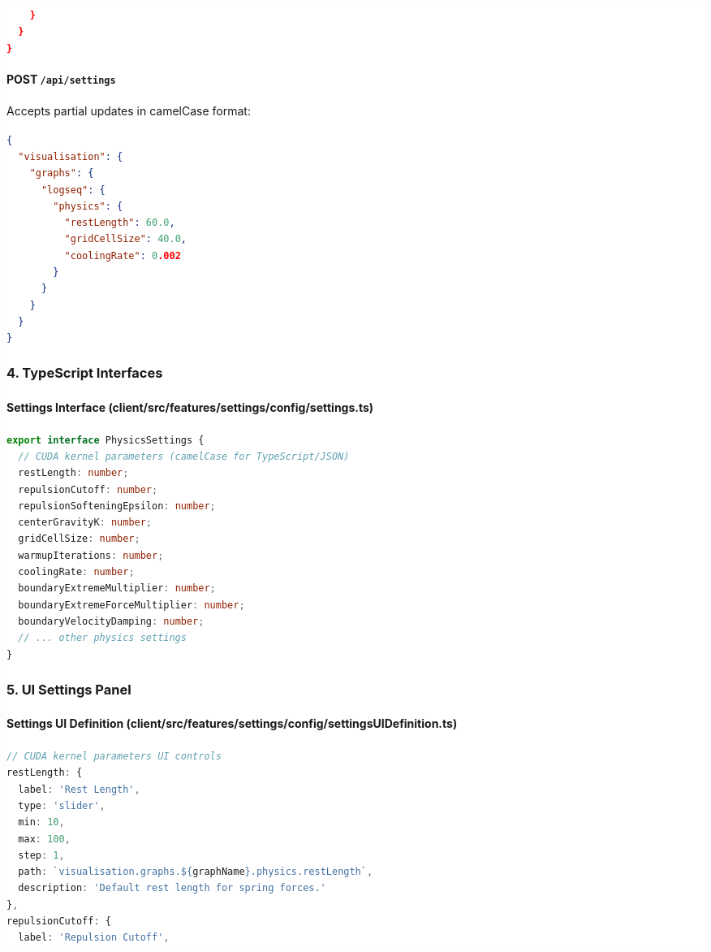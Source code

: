```json
    }
  }
}
```

#### POST `/api/settings`

Accepts partial updates in camelCase format:

```json
{
  "visualisation": {
    "graphs": {
      "logseq": {
        "physics": {
          "restLength": 60.0,
          "gridCellSize": 40.0,
          "coolingRate": 0.002
        }
      }
    }
  }
}
```

### 4. TypeScript Interfaces

#### Settings Interface (client/src/features/settings/config/settings.ts)

```typescript
export interface PhysicsSettings {
  // CUDA kernel parameters (camelCase for TypeScript/JSON)
  restLength: number;
  repulsionCutoff: number;
  repulsionSofteningEpsilon: number;
  centerGravityK: number;
  gridCellSize: number;
  warmupIterations: number;
  coolingRate: number;
  boundaryExtremeMultiplier: number;
  boundaryExtremeForceMultiplier: number;
  boundaryVelocityDamping: number;
  // ... other physics settings
}
```

### 5. UI Settings Panel

#### Settings UI Definition (client/src/features/settings/config/settingsUIDefinition.ts)

```typescript
// CUDA kernel parameters UI controls
restLength: {
  label: 'Rest Length',
  type: 'slider',
  min: 10,
  max: 100,
  step: 1,
  path: `visualisation.graphs.${graphName}.physics.restLength`,
  description: 'Default rest length for spring forces.'
},
repulsionCutoff: {
  label: 'Repulsion Cutoff',
```